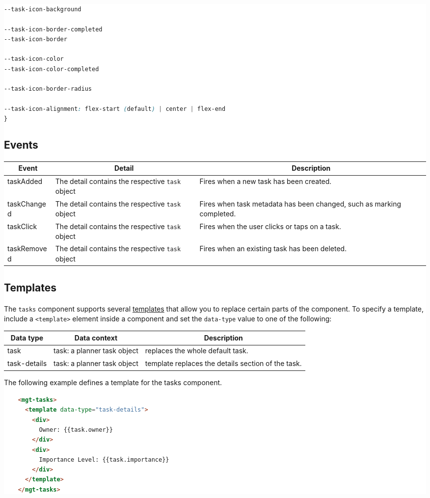 ````css
--task-icon-background

--task-icon-border-completed
--task-icon-border

--task-icon-color
--task-icon-color-completed

--task-icon-border-radius

--task-icon-alignment: flex-start (default) | center | flex-end
}
````

## Events
| Event | Detail | Description |
| --- | --- | --- |
| taskAdded | The detail contains the respective `task` object | Fires when a new task has been created. |
| taskChanged | The detail contains the respective `task` object | Fires when task metadata has been changed, such as marking completed. |
| taskClick | The detail contains the respective `task` object | Fires when the user clicks or taps on a task. |
| taskRemoved | The detail contains the respective `task` object | Fires when an existing task has been deleted. |

## Templates

The `tasks` component supports several [templates](../customize-components/templates.md) that allow you to replace certain parts of the component. To specify a template, include a `<template>` element inside a component and set the `data-type` value to one of the following:

| Data type     | Data context              | Description                                                       |
| ---------     | ------------------------- | ----------------------------------------------------------------- |
| task     | task: a planner task object | replaces the whole default task. |
| task-details | task: a planner task object | template replaces the details section of the task. |

The following example defines a template for the tasks component.

```html
    <mgt-tasks>
      <template data-type="task-details">
        <div>
          Owner: {{task.owner}}
        </div>
        <div>
          Importance Level: {{task.importance}}
        </div>
      </template>
    </mgt-tasks>
```
